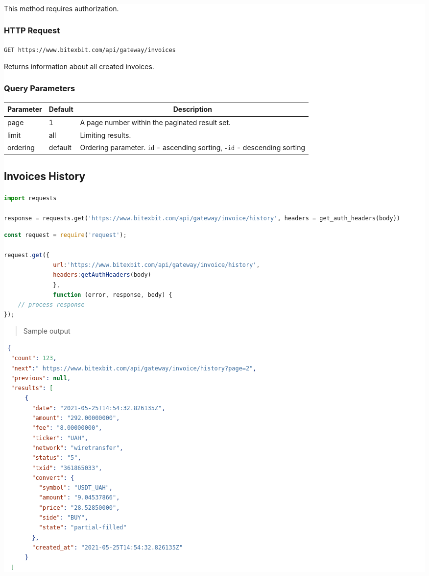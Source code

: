 <aside class="warning">
This method requires authorization.
</aside>

### HTTP Request

`GET https://www.bitexbit.com/api/gateway​/invoices`

Returns information about all created invoices.


### Query Parameters

Parameter | Default | Description
--------- | ------- | -----------
page      | 1       | A page number within the paginated result set.
limit     | all     | Limiting results.
ordering  |default  | Ordering parameter. `id` - ascending sorting, `-id` - descending sorting



## Invoices History

```python
import requests

response = requests.get('https://www.bitexbit.com/​api​/gateway​/invoice/history', headers = get_auth_headers(body))
```

```javascript
const request = require('request');

request.get({
              url:'https://www.bitexbit.com/​api​/gateway​/invoice/history',
              headers:getAuthHeaders(body)
              }, 
              function (error, response, body) {
    // process response    
});
```

> Sample output

```json
 {
  "count": 123,
  "next":" https://www.bitexbit.com/api/gateway/invoice/history?page=2",
  "previous": null,
  "results": [
      {
        "date": "2021-05-25T14:54:32.826135Z",
        "amount": "292.00000000",
        "fee": "8.00000000",
        "ticker": "UAH",
        "network": "wiretransfer",
        "status": "5",
        "txid": "361865033",
        "convert": {
          "symbol": "USDT_UAH",
          "amount": "9.04537866",
          "price": "28.52850000",
          "side": "BUY",
          "state": "partial-filled"
        },
        "created_at": "2021-05-25T14:54:32.826135Z"
      }
  ]
```